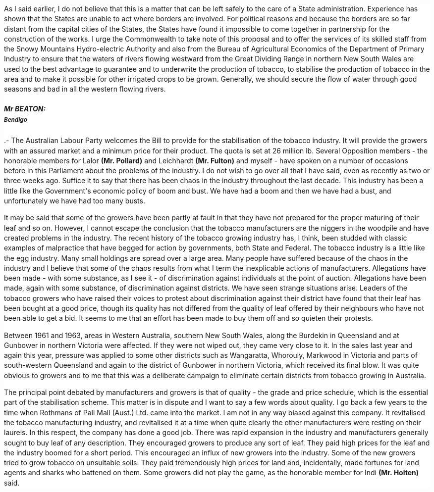 As I said earlier, I do not believe that this is a matter that can be left safely to the care of a State administration. Experience has shown that the States are unable to act where borders are involved. For political reasons and because the borders are so far distant from the capital cities of the States, the States have found it impossible to come together in partnership for the construction of the works. I urge the Commonwealth to take note of this proposal and to offer the services of its skilled staff from the Snowy Mountains Hydro-electric Authority and also from the Bureau of Agricultural Economics of the Department of Primary Industry to ensure that the waters of rivers flowing westward from the Great Dividing Range in northern New South Wales are used to the best advantage to guarantee and to underwrite the production of tobacco, to stabilise the production of tobacco in the area and to make it possible for other irrigated crops to be grown. Generally, we should secure the flow of water through good seasons and bad in all the western flowing rivers. 

##### Mr BEATON:<br><small class="text-muted">Bendigo</small>

.- The Australian Labour Party welcomes the Bill to provide for the stabilisation of the tobacco industry. It will provide the growers with an assured market and a minimum price for their product. The quota is set at 26 million lb. Several Opposition members - the honorable members for Lalor  **(Mr. Pollard)**  and Leichhardt  **(Mr. Fulton)**  and myself - have spoken on a number of occasions before in this Parliament about the problems of the industry. I do not wish to go over all that I have said, even as recently as two or three weeks ago. Suffice it to say that there has been chaos in the industry throughout the last decade. This industry has been a little like the Government's economic policy of boom and bust. We have had a boom and then we have had a bust, and unfortunately we have had too many busts. 

 It may be said that some of the growers have been partly at fault in that they have not prepared for the proper maturing of their leaf and so on. However, I cannot escape the conclusion that the tobacco manufacturers are the niggers in the woodpile and have created problems in the industry. The recent history of the tobacco growing industry has, I think, been studded with classic examples of malpractice that have begged for action by governments, both State and Federal. The tobacco industry is a little like the egg industry. Many small holdings are spread over a large area. Many people have suffered because of the chaos in the industry and I believe that some of the chaos results from what I term the inexplicable actions of manufacturers. Allegations have been made - with some substance, as I see it - of discrimination against individuals at the point of auction. Allegations have been made, again with some substance, of discrimination against districts. We have seen strange situations arise. Leaders of the tobacco growers who have raised their voices to protest about discrimination against their district have found that their leaf has been bought at a good price, though its quality has not differed from the quality of leaf offered by their neighbours who have not been able to get a bid. It seems to me that an effort has been made to buy them off and so quieten their protests. 

Between 1961 and 1963, areas in Western Australia, southern New South Wales, along the Burdekin in Queensland and at Gunbower in northern Victoria were affected. If they were not wiped out, they came very close to it. In the sales last year and again this year, pressure was applied to some other districts such as Wangaratta, Whorouly, Markwood in Victoria and parts of south-western Queensland and again to the district of Gunbower in northern Victoria, which received its final blow. It was quite obvious to growers and to me that this was a deliberate campaign to eliminate certain districts from tobacco growing in Australia. 

The principal point debated by manufacturers and growers is that of quality - the grade and price schedule, which is the essential part of the stabilisation scheme. This matter is in dispute and I want to say a few words about quality. I go back a few years to the time when Rothmans of Pall Mall (Aust.) Ltd. came into the market. I am not in any way biased against this company. It revitalised the tobacco manufacturing industry, and revitalised it at a time when quite clearly the other manufacturers were resting on their laurels. In this respect, the company has done a good job. There was rapid expansion in the industry and manufacturers generally sought to buy leaf of any description. They encouraged growers to produce any sort of leaf. They paid high prices for the leaf and the industry boomed for a short period. This encouraged an influx of new growers into the industry. Some of the new growers tried to grow tobacco on unsuitable soils. They paid tremendously high prices for land and, incidentally, made fortunes for land agents and sharks who battened on them. Some growers did not play the game, as the honorable member for Indi  **(Mr. Holten)**  said. 
